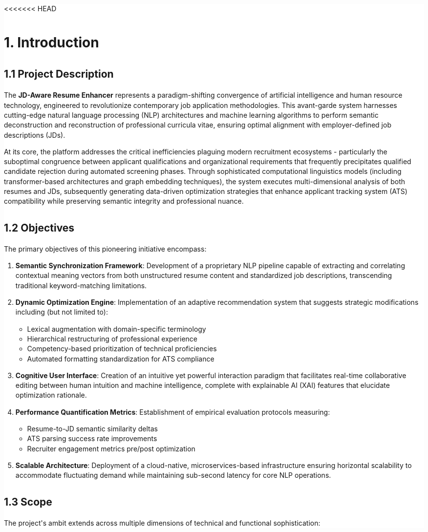 <<<<<<< HEAD
# 1. Introduction

## 1.1 Project Description

The **JD-Aware Resume Enhancer** represents a paradigm-shifting convergence of artificial intelligence and human resource technology, engineered to revolutionize contemporary job application methodologies. This avant-garde system harnesses cutting-edge natural language processing (NLP) architectures and machine learning algorithms to perform semantic deconstruction and reconstruction of professional curricula vitae, ensuring optimal alignment with employer-defined job descriptions (JDs). 

At its core, the platform addresses the critical inefficiencies plaguing modern recruitment ecosystems - particularly the suboptimal congruence between applicant qualifications and organizational requirements that frequently precipitates qualified candidate rejection during automated screening phases. Through sophisticated computational linguistics models (including transformer-based architectures and graph embedding techniques), the system executes multi-dimensional analysis of both resumes and JDs, subsequently generating data-driven optimization strategies that enhance applicant tracking system (ATS) compatibility while preserving semantic integrity and professional nuance.

## 1.2 Objectives

The primary objectives of this pioneering initiative encompass:

1. **Semantic Synchronization Framework**: Development of a proprietary NLP pipeline capable of extracting and correlating contextual meaning vectors from both unstructured resume content and standardized job descriptions, transcending traditional keyword-matching limitations.

2. **Dynamic Optimization Engine**: Implementation of an adaptive recommendation system that suggests strategic modifications including (but not limited to): 
   - Lexical augmentation with domain-specific terminology
   - Hierarchical restructuring of professional experience
   - Competency-based prioritization of technical proficiencies
   - Automated formatting standardization for ATS compliance

3. **Cognitive User Interface**: Creation of an intuitive yet powerful interaction paradigm that facilitates real-time collaborative editing between human intuition and machine intelligence, complete with explainable AI (XAI) features that elucidate optimization rationale.

4. **Performance Quantification Metrics**: Establishment of empirical evaluation protocols measuring:
   - Resume-to-JD semantic similarity deltas
   - ATS parsing success rate improvements
   - Recruiter engagement metrics pre/post optimization

5. **Scalable Architecture**: Deployment of a cloud-native, microservices-based infrastructure ensuring horizontal scalability to accommodate fluctuating demand while maintaining sub-second latency for core NLP operations.

## 1.3 Scope

The project's ambit extends across multiple dimensions of technical and functional sophistication:
